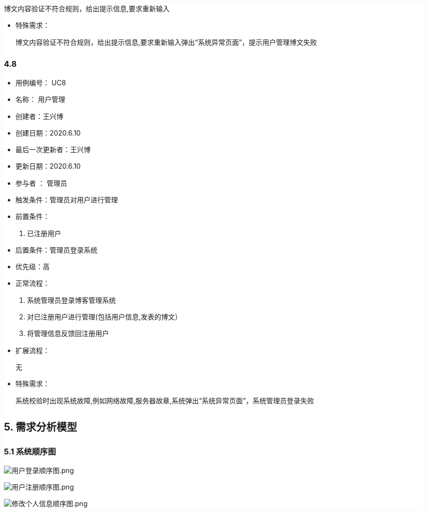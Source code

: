   博文内容验证不符合规则，给出提示信息,要求重新输入
  
  
  
- 特殊需求：

  博文内容验证不符合规则，给出提示信息,要求重新输入弹出“系统异常页面”，提示用户管理博文失败

### 4.8

- 用例编号：      UC8

- 名称：            用户管理                                             

- 创建者：王兴博

- 创建日期：2020.6.10

- 最后一次更新者：王兴博

- 更新日期：2020.6.10

- 参与者 ：   管理员

- 触发条件：管理员对用户进行管理

- 前置条件：

  1. 已注册用户

- 后置条件：管理员登录系统

- 优先级：高

- 正常流程：

  1. 系统管理员登录博客管理系统
  
  2. 对已注册用户进行管理(包括用户信息,发表的博文）
  
  3. 将管理信息反馈回注册用户


- 扩展流程：

  无
  
- 特殊需求：

  系统校验时出现系统故障,例如网络故障,服务器故章,系统弹出“系统异常页面”，系统管理员登录失败

## 5. 需求分析模型 

### 5.1 系统顺序图

![用户登录顺序图.png](https://i.loli.net/2020/06/25/Q1caYkA5Wx2Ohju.png)

![用户注册顺序图.png](https://i.loli.net/2020/06/25/LFCqfTG9Hbh4ZJY.png)

![修改个人信息顺序图.png](https://i.loli.net/2020/06/25/hmVPvZL8l9E25Rx.png)
